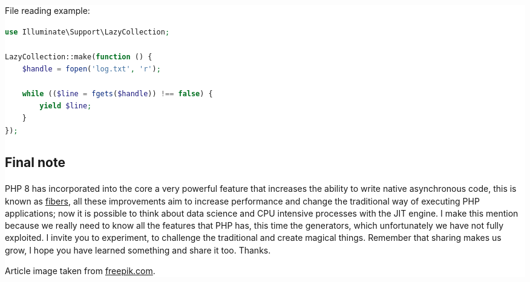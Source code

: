 File reading example:

```php
use Illuminate\Support\LazyCollection;

LazyCollection::make(function () {
    $handle = fopen('log.txt', 'r');

    while (($line = fgets($handle)) !== false) {
        yield $line;
    }
});
```

## Final note

PHP 8 has incorporated into the core a very powerful feature that increases the ability to write native asynchronous code, this is known as [fibers](https://wiki.php.net/rfc/fibers), all these improvements aim to increase performance and change the traditional way of executing PHP applications; now it is possible to think about data science and CPU intensive processes with the JIT engine. I make this mention because we really need to know all the features that PHP has, this time the generators, which unfortunately we have not fully exploited. I invite you to experiment, to challenge the traditional and create magical things. Remember that sharing makes us grow, I hope you have learned something and share it too. Thanks.

Article image taken from [freepik.com](https://www.freepik.com/vectors/human).